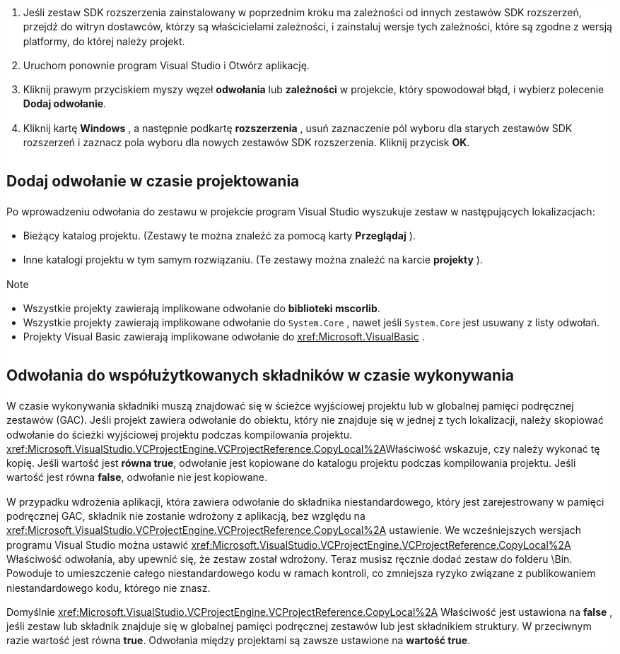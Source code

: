 1. Jeśli zestaw SDK rozszerzenia zainstalowany w poprzednim kroku ma zależności od innych zestawów SDK rozszerzeń, przejdź do witryn dostawców, którzy są właścicielami zależności, i zainstaluj wersje tych zależności, które są zgodne z wersją platformy, do której należy projekt.

1. Uruchom ponownie program Visual Studio i Otwórz aplikację.

1. Kliknij prawym przyciskiem myszy węzeł **odwołania** lub **zależności** w projekcie, który spowodował błąd, i wybierz polecenie **Dodaj odwołanie**.

1. Kliknij kartę **Windows** , a następnie podkartę **rozszerzenia** , usuń zaznaczenie pól wyboru dla starych zestawów SDK rozszerzeń i zaznacz pola wyboru dla nowych zestawów SDK rozszerzenia. Kliknij przycisk **OK**.

## <a name="add-a-reference-at-design-time"></a>Dodaj odwołanie w czasie projektowania

Po wprowadzeniu odwołania do zestawu w projekcie program Visual Studio wyszukuje zestaw w następujących lokalizacjach:

- Bieżący katalog projektu. (Zestawy te można znaleźć za pomocą karty **Przeglądaj** ).

- Inne katalogi projektu w tym samym rozwiązaniu. (Te zestawy można znaleźć na karcie **projekty** ).

> [!NOTE]
> - Wszystkie projekty zawierają implikowane odwołanie do **biblioteki mscorlib**.
> - Wszystkie projekty zawierają implikowane odwołanie do `System.Core` , nawet jeśli `System.Core` jest usuwany z listy odwołań.
> - Projekty Visual Basic zawierają implikowane odwołanie do <xref:Microsoft.VisualBasic> .

## <a name="references-to-shared-components-at-run-time"></a>Odwołania do współużytkowanych składników w czasie wykonywania

W czasie wykonywania składniki muszą znajdować się w ścieżce wyjściowej projektu lub w globalnej pamięci podręcznej zestawów (GAC). Jeśli projekt zawiera odwołanie do obiektu, który nie znajduje się w jednej z tych lokalizacji, należy skopiować odwołanie do ścieżki wyjściowej projektu podczas kompilowania projektu. <xref:Microsoft.VisualStudio.VCProjectEngine.VCProjectReference.CopyLocal%2A>Właściwość wskazuje, czy należy wykonać tę kopię. Jeśli wartość jest **równa true**, odwołanie jest kopiowane do katalogu projektu podczas kompilowania projektu. Jeśli wartość jest równa **false**, odwołanie nie jest kopiowane.

W przypadku wdrożenia aplikacji, która zawiera odwołanie do składnika niestandardowego, który jest zarejestrowany w pamięci podręcznej GAC, składnik nie zostanie wdrożony z aplikacją, bez względu na <xref:Microsoft.VisualStudio.VCProjectEngine.VCProjectReference.CopyLocal%2A> ustawienie. We wcześniejszych wersjach programu Visual Studio można ustawić <xref:Microsoft.VisualStudio.VCProjectEngine.VCProjectReference.CopyLocal%2A> Właściwość odwołania, aby upewnić się, że zestaw został wdrożony. Teraz musisz ręcznie dodać zestaw do folderu \Bin. Powoduje to umieszczenie całego niestandardowego kodu w ramach kontroli, co zmniejsza ryzyko związane z publikowaniem niestandardowego kodu, którego nie znasz.

Domyślnie <xref:Microsoft.VisualStudio.VCProjectEngine.VCProjectReference.CopyLocal%2A> Właściwość jest ustawiona na **false** , jeśli zestaw lub składnik znajduje się w globalnej pamięci podręcznej zestawów lub jest składnikiem struktury. W przeciwnym razie wartość jest równa **true**. Odwołania między projektami są zawsze ustawione na **wartość true**.
